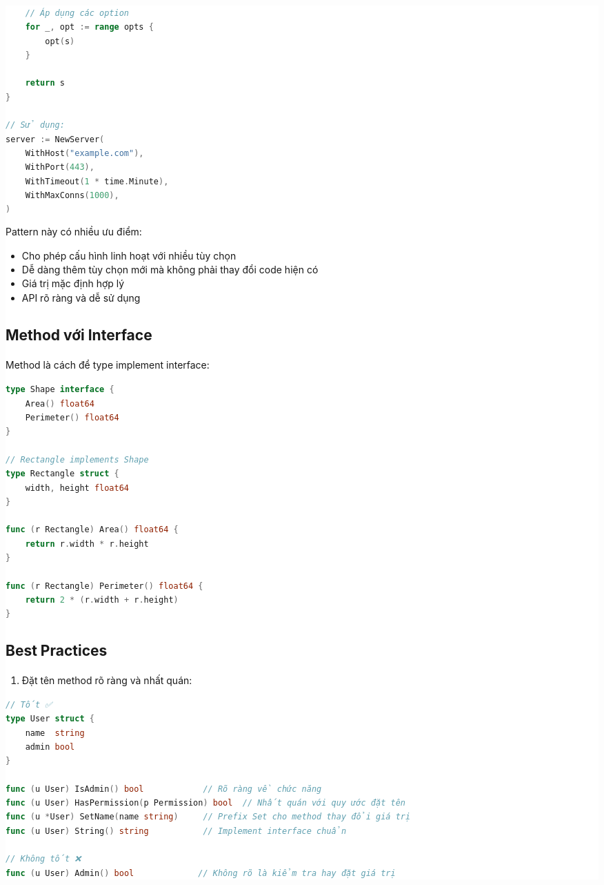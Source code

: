 ```go
    // Áp dụng các option
    for _, opt := range opts {
        opt(s)
    }
    
    return s
}

// Sử dụng:
server := NewServer(
    WithHost("example.com"),
    WithPort(443),
    WithTimeout(1 * time.Minute),
    WithMaxConns(1000),
)
```

Pattern này có nhiều ưu điểm:
- Cho phép cấu hình linh hoạt với nhiều tùy chọn
- Dễ dàng thêm tùy chọn mới mà không phải thay đổi code hiện có
- Giá trị mặc định hợp lý
- API rõ ràng và dễ sử dụng

## Method với Interface

Method là cách để type implement interface:

```go
type Shape interface {
    Area() float64
    Perimeter() float64
}

// Rectangle implements Shape
type Rectangle struct {
    width, height float64
}

func (r Rectangle) Area() float64 {
    return r.width * r.height
}

func (r Rectangle) Perimeter() float64 {
    return 2 * (r.width + r.height)
}
```

## Best Practices

1. Đặt tên method rõ ràng và nhất quán:
```go
// Tốt ✅
type User struct {
    name  string
    admin bool
}

func (u User) IsAdmin() bool            // Rõ ràng về chức năng
func (u User) HasPermission(p Permission) bool  // Nhất quán với quy ước đặt tên
func (u *User) SetName(name string)     // Prefix Set cho method thay đổi giá trị
func (u User) String() string           // Implement interface chuẩn

// Không tốt ❌
func (u User) Admin() bool             // Không rõ là kiểm tra hay đặt giá trị
```
